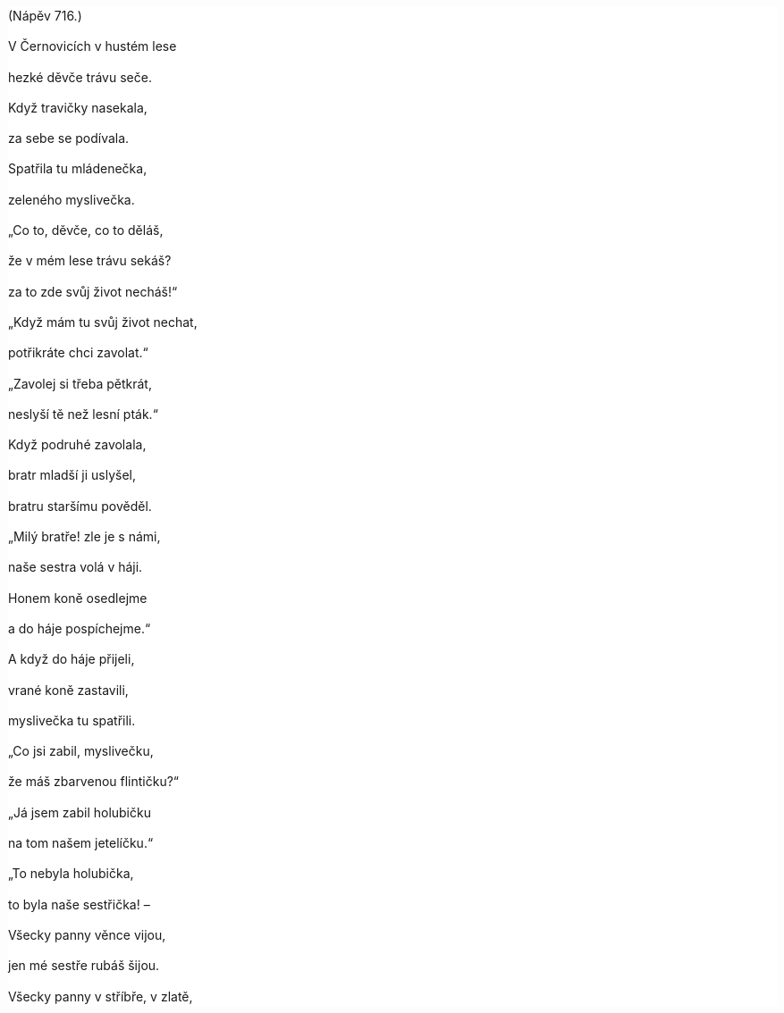 (Nápěv 716.)

V Černovicích v hustém lese

hezké děvče trávu seče.

Když travičky nasekala,

za sebe se podívala.

Spatřila tu mládenečka,

zeleného myslivečka.

„Co to, děvče, co to děláš,

že v mém lese trávu sekáš?

za to zde svůj život necháš!“

„Když mám tu svůj život nechat,

potřikráte chci zavolat.“

„Zavolej si třeba pětkrát,

neslyší tě než lesní pták.“

Když podruhé zavolala,

bratr mladší ji uslyšel,

bratru staršímu pověděl.

„Milý bratře! zle je s námi,

naše sestra volá v háji.

Honem koně osedlejme

a do háje pospíchejme.“

A když do háje přijeli,

vrané koně zastavili,

myslivečka tu spatřili.

„Co jsi zabil, myslivečku,

že máš zbarvenou flintičku?“

„Já jsem zabil holubičku

na tom našem jetelíčku.“

„To nebyla holubička,

to byla naše sestřička! –

Všecky panny věnce vijou,

jen mé sestře rubáš šijou.

Všecky panny v stříbře, v zlatě,
